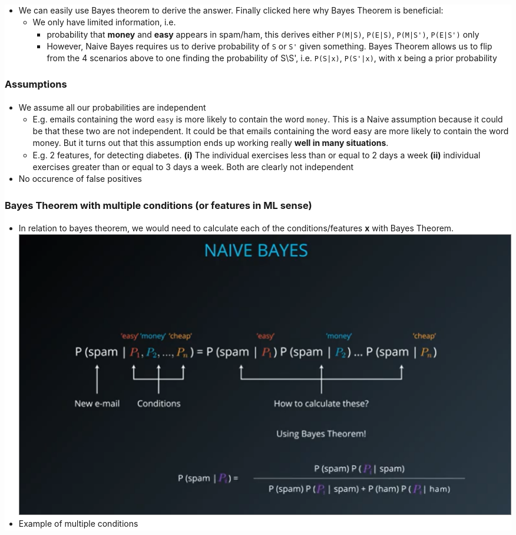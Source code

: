 - We can easily use Bayes theorem to derive the answer. Finally clicked here why Bayes Theorem is beneficial:
  - We only have limited information, i.e.
    - probability that **money** and **easy** appears in spam/ham, this derives either `P(M|S)`, `P(E|S)`, `P(M|S')`, `P(E|S')` only
    - However, Naive Bayes requires us to derive probability of `S` or `S'` given something. Bayes Theorem allows us to flip from the 4 scenarios above to one finding the probability of S\S', i.e. `P(S|x)`, `P(S'|x)`, with x being a prior probability

### Assumptions
- We assume all our probabilities are independent
  - E.g. emails containing the word `easy` is more likely to contain the word `money`. This is a Naive assumption because it could be that these two are not independent. It could be that emails containing the word easy are more likely to contain the word money. But it turns out that this assumption ends up working really **well in many situations**.
  - E.g. 2 features, for detecting diabetes. **(i)** The individual exercises less than or equal to 2 days a week **(ii)** individual exercises greater than or equal to 3 days a week. Both are clearly not independent
- No occurence of false positives

### Bayes Theorem with multiple conditions (or features in ML sense)
- In relation to bayes theorem, we would need to calculate each of the conditions/features **x** with Bayes Theorem.
    <img src='5_bayeswrapup.PNG'>
- Example of multiple conditions